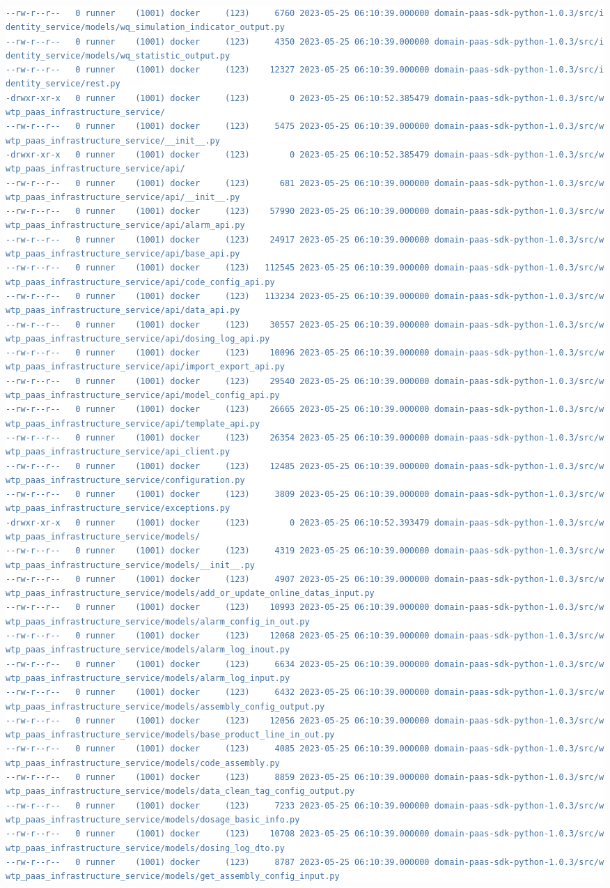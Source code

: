 ```diff
--rw-r--r--   0 runner    (1001) docker     (123)     6760 2023-05-25 06:10:39.000000 domain-paas-sdk-python-1.0.3/src/identity_service/models/wq_simulation_indicator_output.py
--rw-r--r--   0 runner    (1001) docker     (123)     4350 2023-05-25 06:10:39.000000 domain-paas-sdk-python-1.0.3/src/identity_service/models/wq_statistic_output.py
--rw-r--r--   0 runner    (1001) docker     (123)    12327 2023-05-25 06:10:39.000000 domain-paas-sdk-python-1.0.3/src/identity_service/rest.py
-drwxr-xr-x   0 runner    (1001) docker     (123)        0 2023-05-25 06:10:52.385479 domain-paas-sdk-python-1.0.3/src/wwtp_paas_infrastructure_service/
--rw-r--r--   0 runner    (1001) docker     (123)     5475 2023-05-25 06:10:39.000000 domain-paas-sdk-python-1.0.3/src/wwtp_paas_infrastructure_service/__init__.py
-drwxr-xr-x   0 runner    (1001) docker     (123)        0 2023-05-25 06:10:52.385479 domain-paas-sdk-python-1.0.3/src/wwtp_paas_infrastructure_service/api/
--rw-r--r--   0 runner    (1001) docker     (123)      681 2023-05-25 06:10:39.000000 domain-paas-sdk-python-1.0.3/src/wwtp_paas_infrastructure_service/api/__init__.py
--rw-r--r--   0 runner    (1001) docker     (123)    57990 2023-05-25 06:10:39.000000 domain-paas-sdk-python-1.0.3/src/wwtp_paas_infrastructure_service/api/alarm_api.py
--rw-r--r--   0 runner    (1001) docker     (123)    24917 2023-05-25 06:10:39.000000 domain-paas-sdk-python-1.0.3/src/wwtp_paas_infrastructure_service/api/base_api.py
--rw-r--r--   0 runner    (1001) docker     (123)   112545 2023-05-25 06:10:39.000000 domain-paas-sdk-python-1.0.3/src/wwtp_paas_infrastructure_service/api/code_config_api.py
--rw-r--r--   0 runner    (1001) docker     (123)   113234 2023-05-25 06:10:39.000000 domain-paas-sdk-python-1.0.3/src/wwtp_paas_infrastructure_service/api/data_api.py
--rw-r--r--   0 runner    (1001) docker     (123)    30557 2023-05-25 06:10:39.000000 domain-paas-sdk-python-1.0.3/src/wwtp_paas_infrastructure_service/api/dosing_log_api.py
--rw-r--r--   0 runner    (1001) docker     (123)    10096 2023-05-25 06:10:39.000000 domain-paas-sdk-python-1.0.3/src/wwtp_paas_infrastructure_service/api/import_export_api.py
--rw-r--r--   0 runner    (1001) docker     (123)    29540 2023-05-25 06:10:39.000000 domain-paas-sdk-python-1.0.3/src/wwtp_paas_infrastructure_service/api/model_config_api.py
--rw-r--r--   0 runner    (1001) docker     (123)    26665 2023-05-25 06:10:39.000000 domain-paas-sdk-python-1.0.3/src/wwtp_paas_infrastructure_service/api/template_api.py
--rw-r--r--   0 runner    (1001) docker     (123)    26354 2023-05-25 06:10:39.000000 domain-paas-sdk-python-1.0.3/src/wwtp_paas_infrastructure_service/api_client.py
--rw-r--r--   0 runner    (1001) docker     (123)    12485 2023-05-25 06:10:39.000000 domain-paas-sdk-python-1.0.3/src/wwtp_paas_infrastructure_service/configuration.py
--rw-r--r--   0 runner    (1001) docker     (123)     3809 2023-05-25 06:10:39.000000 domain-paas-sdk-python-1.0.3/src/wwtp_paas_infrastructure_service/exceptions.py
-drwxr-xr-x   0 runner    (1001) docker     (123)        0 2023-05-25 06:10:52.393479 domain-paas-sdk-python-1.0.3/src/wwtp_paas_infrastructure_service/models/
--rw-r--r--   0 runner    (1001) docker     (123)     4319 2023-05-25 06:10:39.000000 domain-paas-sdk-python-1.0.3/src/wwtp_paas_infrastructure_service/models/__init__.py
--rw-r--r--   0 runner    (1001) docker     (123)     4907 2023-05-25 06:10:39.000000 domain-paas-sdk-python-1.0.3/src/wwtp_paas_infrastructure_service/models/add_or_update_online_datas_input.py
--rw-r--r--   0 runner    (1001) docker     (123)    10993 2023-05-25 06:10:39.000000 domain-paas-sdk-python-1.0.3/src/wwtp_paas_infrastructure_service/models/alarm_config_in_out.py
--rw-r--r--   0 runner    (1001) docker     (123)    12068 2023-05-25 06:10:39.000000 domain-paas-sdk-python-1.0.3/src/wwtp_paas_infrastructure_service/models/alarm_log_inout.py
--rw-r--r--   0 runner    (1001) docker     (123)     6634 2023-05-25 06:10:39.000000 domain-paas-sdk-python-1.0.3/src/wwtp_paas_infrastructure_service/models/alarm_log_input.py
--rw-r--r--   0 runner    (1001) docker     (123)     6432 2023-05-25 06:10:39.000000 domain-paas-sdk-python-1.0.3/src/wwtp_paas_infrastructure_service/models/assembly_config_output.py
--rw-r--r--   0 runner    (1001) docker     (123)    12056 2023-05-25 06:10:39.000000 domain-paas-sdk-python-1.0.3/src/wwtp_paas_infrastructure_service/models/base_product_line_in_out.py
--rw-r--r--   0 runner    (1001) docker     (123)     4085 2023-05-25 06:10:39.000000 domain-paas-sdk-python-1.0.3/src/wwtp_paas_infrastructure_service/models/code_assembly.py
--rw-r--r--   0 runner    (1001) docker     (123)     8859 2023-05-25 06:10:39.000000 domain-paas-sdk-python-1.0.3/src/wwtp_paas_infrastructure_service/models/data_clean_tag_config_output.py
--rw-r--r--   0 runner    (1001) docker     (123)     7233 2023-05-25 06:10:39.000000 domain-paas-sdk-python-1.0.3/src/wwtp_paas_infrastructure_service/models/dosage_basic_info.py
--rw-r--r--   0 runner    (1001) docker     (123)    10708 2023-05-25 06:10:39.000000 domain-paas-sdk-python-1.0.3/src/wwtp_paas_infrastructure_service/models/dosing_log_dto.py
--rw-r--r--   0 runner    (1001) docker     (123)     8787 2023-05-25 06:10:39.000000 domain-paas-sdk-python-1.0.3/src/wwtp_paas_infrastructure_service/models/get_assembly_config_input.py
```